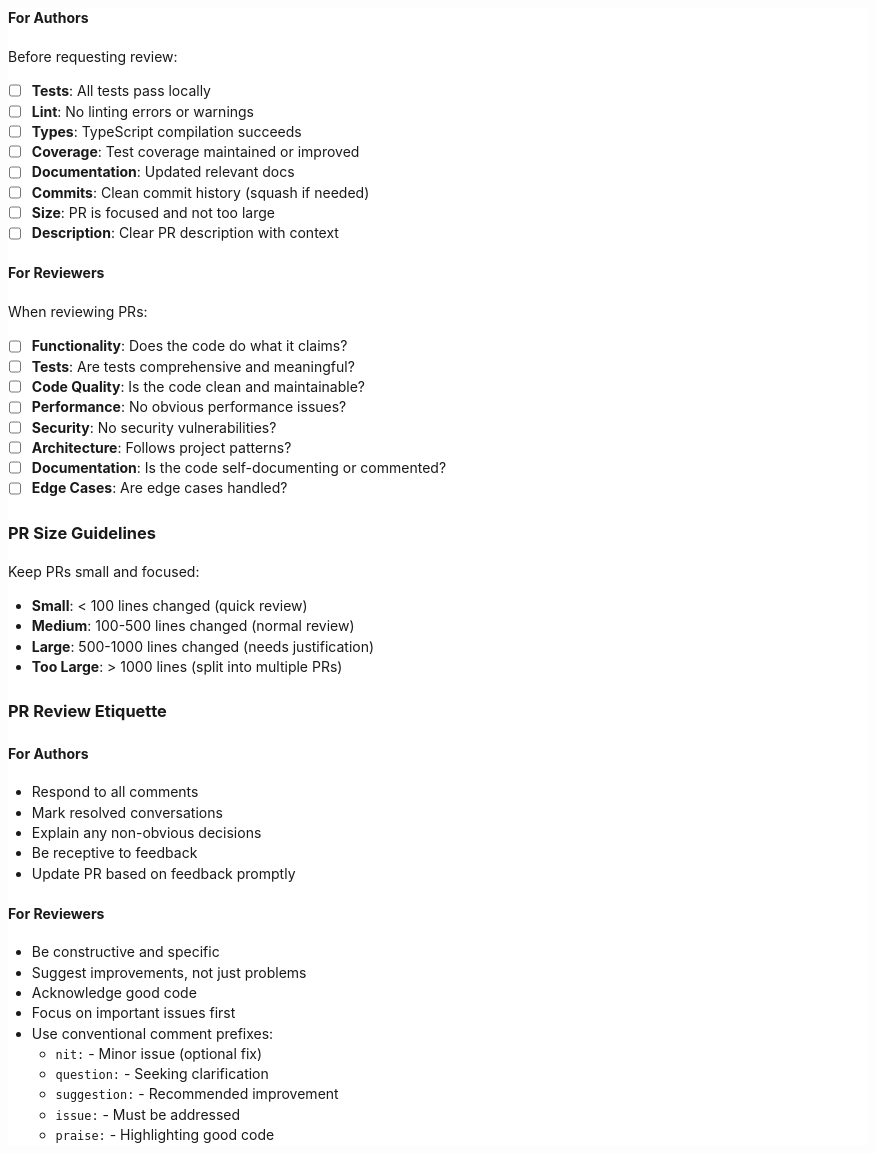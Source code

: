 #### For Authors

Before requesting review:

- [ ] **Tests**: All tests pass locally
- [ ] **Lint**: No linting errors or warnings
- [ ] **Types**: TypeScript compilation succeeds
- [ ] **Coverage**: Test coverage maintained or improved
- [ ] **Documentation**: Updated relevant docs
- [ ] **Commits**: Clean commit history (squash if needed)
- [ ] **Size**: PR is focused and not too large
- [ ] **Description**: Clear PR description with context

#### For Reviewers

When reviewing PRs:

- [ ] **Functionality**: Does the code do what it claims?
- [ ] **Tests**: Are tests comprehensive and meaningful?
- [ ] **Code Quality**: Is the code clean and maintainable?
- [ ] **Performance**: No obvious performance issues?
- [ ] **Security**: No security vulnerabilities?
- [ ] **Architecture**: Follows project patterns?
- [ ] **Documentation**: Is the code self-documenting or commented?
- [ ] **Edge Cases**: Are edge cases handled?

### PR Size Guidelines

Keep PRs small and focused:

- **Small**: < 100 lines changed (quick review)
- **Medium**: 100-500 lines changed (normal review)
- **Large**: 500-1000 lines changed (needs justification)
- **Too Large**: > 1000 lines (split into multiple PRs)

### PR Review Etiquette

#### For Authors

- Respond to all comments
- Mark resolved conversations
- Explain any non-obvious decisions
- Be receptive to feedback
- Update PR based on feedback promptly

#### For Reviewers

- Be constructive and specific
- Suggest improvements, not just problems
- Acknowledge good code
- Focus on important issues first
- Use conventional comment prefixes:
  - `nit:` - Minor issue (optional fix)
  - `question:` - Seeking clarification
  - `suggestion:` - Recommended improvement
  - `issue:` - Must be addressed
  - `praise:` - Highlighting good code
